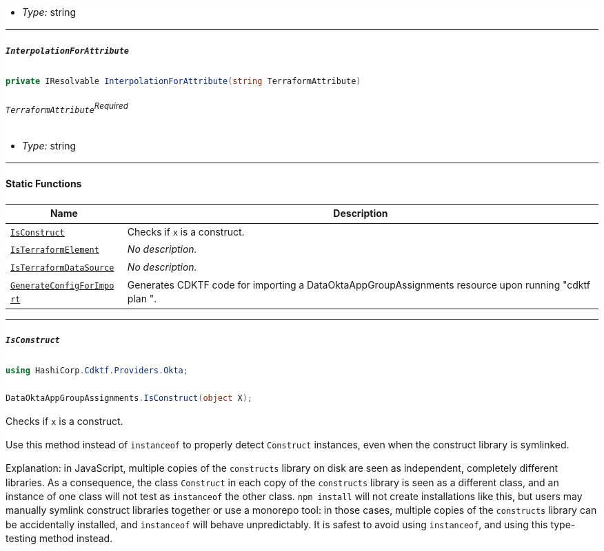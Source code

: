 - *Type:* string

---

##### `InterpolationForAttribute` <a name="InterpolationForAttribute" id="@cdktf/provider-okta.dataOktaAppGroupAssignments.DataOktaAppGroupAssignments.interpolationForAttribute"></a>

```csharp
private IResolvable InterpolationForAttribute(string TerraformAttribute)
```

###### `TerraformAttribute`<sup>Required</sup> <a name="TerraformAttribute" id="@cdktf/provider-okta.dataOktaAppGroupAssignments.DataOktaAppGroupAssignments.interpolationForAttribute.parameter.terraformAttribute"></a>

- *Type:* string

---

#### Static Functions <a name="Static Functions" id="Static Functions"></a>

| **Name** | **Description** |
| --- | --- |
| <code><a href="#@cdktf/provider-okta.dataOktaAppGroupAssignments.DataOktaAppGroupAssignments.isConstruct">IsConstruct</a></code> | Checks if `x` is a construct. |
| <code><a href="#@cdktf/provider-okta.dataOktaAppGroupAssignments.DataOktaAppGroupAssignments.isTerraformElement">IsTerraformElement</a></code> | *No description.* |
| <code><a href="#@cdktf/provider-okta.dataOktaAppGroupAssignments.DataOktaAppGroupAssignments.isTerraformDataSource">IsTerraformDataSource</a></code> | *No description.* |
| <code><a href="#@cdktf/provider-okta.dataOktaAppGroupAssignments.DataOktaAppGroupAssignments.generateConfigForImport">GenerateConfigForImport</a></code> | Generates CDKTF code for importing a DataOktaAppGroupAssignments resource upon running "cdktf plan <stack-name>". |

---

##### `IsConstruct` <a name="IsConstruct" id="@cdktf/provider-okta.dataOktaAppGroupAssignments.DataOktaAppGroupAssignments.isConstruct"></a>

```csharp
using HashiCorp.Cdktf.Providers.Okta;

DataOktaAppGroupAssignments.IsConstruct(object X);
```

Checks if `x` is a construct.

Use this method instead of `instanceof` to properly detect `Construct`
instances, even when the construct library is symlinked.

Explanation: in JavaScript, multiple copies of the `constructs` library on
disk are seen as independent, completely different libraries. As a
consequence, the class `Construct` in each copy of the `constructs` library
is seen as a different class, and an instance of one class will not test as
`instanceof` the other class. `npm install` will not create installations
like this, but users may manually symlink construct libraries together or
use a monorepo tool: in those cases, multiple copies of the `constructs`
library can be accidentally installed, and `instanceof` will behave
unpredictably. It is safest to avoid using `instanceof`, and using
this type-testing method instead.
